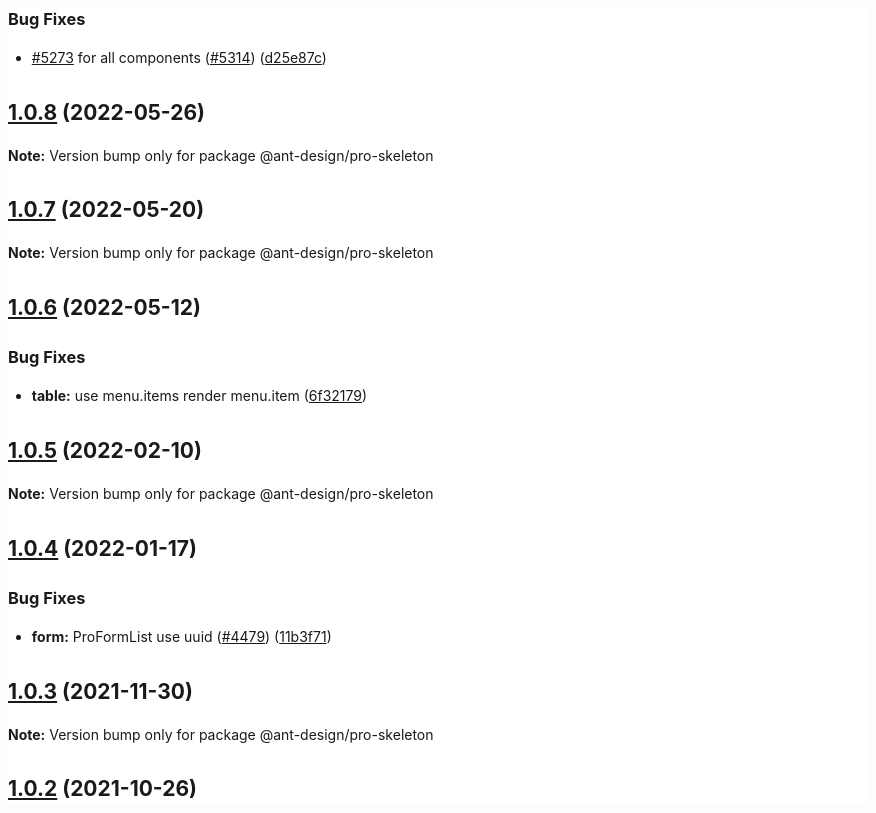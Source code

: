 ### Bug Fixes

- [#5273](https://github.com/ant-design/pro-components/issues/5273) for all components ([#5314](https://github.com/ant-design/pro-components/issues/5314)) ([d25e87c](https://github.com/ant-design/pro-components/commit/d25e87c68db8e3c8d120ffc4cc7cd95e33ce6c24))

## [1.0.8](https://github.com/ant-design/pro-components/compare/@ant-design/pro-skeleton@1.0.7...@ant-design/pro-skeleton@1.0.8) (2022-05-26)

**Note:** Version bump only for package @ant-design/pro-skeleton

## [1.0.7](https://github.com/ant-design/pro-components/compare/@ant-design/pro-skeleton@1.0.6...@ant-design/pro-skeleton@1.0.7) (2022-05-20)

**Note:** Version bump only for package @ant-design/pro-skeleton

## [1.0.6](https://github.com/ant-design/pro-components/compare/@ant-design/pro-skeleton@1.0.5...@ant-design/pro-skeleton@1.0.6) (2022-05-12)

### Bug Fixes

- **table:** use menu.items render menu.item ([6f32179](https://github.com/ant-design/pro-components/commit/6f32179c6f411ac77fb743294d9d7838fa4bfc04))

## [1.0.5](https://github.com/ant-design/pro-components/compare/@ant-design/pro-skeleton@1.0.4...@ant-design/pro-skeleton@1.0.5) (2022-02-10)

**Note:** Version bump only for package @ant-design/pro-skeleton

## [1.0.4](https://github.com/ant-design/pro-components/compare/@ant-design/pro-skeleton@1.0.3...@ant-design/pro-skeleton@1.0.4) (2022-01-17)

### Bug Fixes

- **form:** ProFormList use uuid ([#4479](https://github.com/ant-design/pro-components/issues/4479)) ([11b3f71](https://github.com/ant-design/pro-components/commit/11b3f717cf545d9a361f173975586a99375c6517))

## [1.0.3](https://github.com/ant-design/pro-components/compare/@ant-design/pro-skeleton@1.0.2...@ant-design/pro-skeleton@1.0.3) (2021-11-30)

**Note:** Version bump only for package @ant-design/pro-skeleton

## [1.0.2](https://github.com/ant-design/pro-components/compare/@ant-design/pro-skeleton@1.0.1...@ant-design/pro-skeleton@1.0.2) (2021-10-26)
